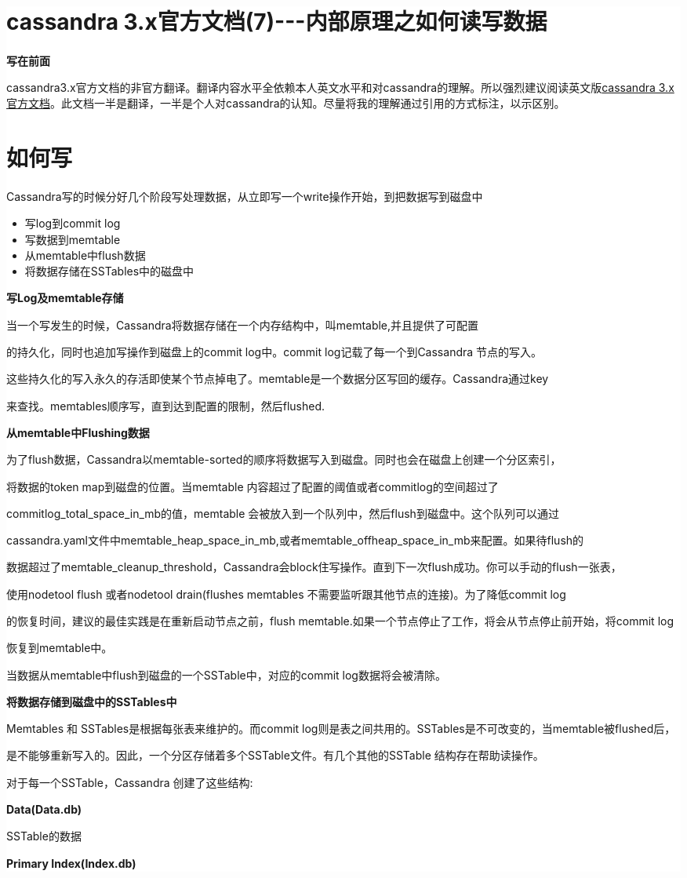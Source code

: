 # cassandra 3.x官方文档(7)---内部原理之如何读写数据



**写在前面**

cassandra3.x官方文档的非官方翻译。翻译内容水平全依赖本人英文水平和对cassandra的理解。所以强烈建议阅读英文版[cassandra 3.x 官方文档](http://docs.datastax.com/en/cassandra/3.0/)。此文档一半是翻译，一半是个人对cassandra的认知。尽量将我的理解通过引用的方式标注，以示区别。

# 如何写

Cassandra写的时候分好几个阶段写处理数据，从立即写一个write操作开始，到把数据写到磁盘中

- 写log到commit log
- 写数据到memtable
- 从memtable中flush数据
- 将数据存储在SSTables中的磁盘中

**写Log及memtable存储**

当一个写发生的时候，Cassandra将数据存储在一个内存结构中，叫memtable,并且提供了可配置

的持久化，同时也追加写操作到磁盘上的commit log中。commit log记载了每一个到Cassandra 节点的写入。

这些持久化的写入永久的存活即使某个节点掉电了。memtable是一个数据分区写回的缓存。Cassandra通过key

来查找。memtables顺序写，直到达到配置的限制，然后flushed.

**从memtable中Flushing数据**

为了flush数据，Cassandra以memtable-sorted的顺序将数据写入到磁盘。同时也会在磁盘上创建一个分区索引，

将数据的token map到磁盘的位置。当memtable 内容超过了配置的阈值或者commitlog的空间超过了

commitlog_total_space_in_mb的值，memtable 会被放入到一个队列中，然后flush到磁盘中。这个队列可以通过

cassandra.yaml文件中memtable_heap_space_in_mb,或者memtable_offheap_space_in_mb来配置。如果待flush的

数据超过了memtable_cleanup_threshold，Cassandra会block住写操作。直到下一次flush成功。你可以手动的flush一张表，

使用nodetool flush 或者nodetool drain(flushes memtables 不需要监听跟其他节点的连接)。为了降低commit log

的恢复时间，建议的最佳实践是在重新启动节点之前，flush memtable.如果一个节点停止了工作，将会从节点停止前开始，将commit log

恢复到memtable中。

当数据从memtable中flush到磁盘的一个SSTable中，对应的commit log数据将会被清除。

**将数据存储到磁盘中的SSTables中**

Memtables 和 SSTables是根据每张表来维护的。而commit log则是表之间共用的。SSTables是不可改变的，当memtable被flushed后，

是不能够重新写入的。因此，一个分区存储着多个SSTable文件。有几个其他的SSTable 结构存在帮助读操作。

对于每一个SSTable，Cassandra 创建了这些结构:

**Data(Data.db)**

SSTable的数据

**Primary Index(Index.db)**
